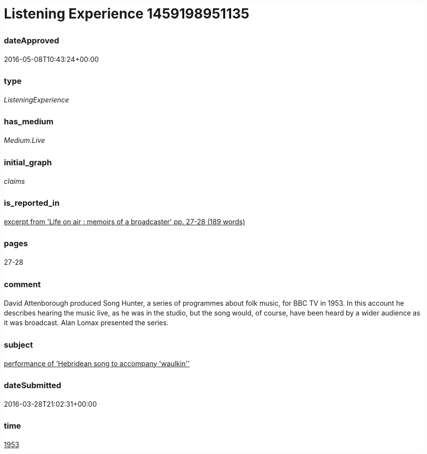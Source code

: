 # Listening Experience 1459198951135

### dateApproved


2016-05-08T10:43:24+00:00

### type


*ListeningExperience*

### has_medium


*Medium.Live*

### initial_graph


*claims*

### is_reported_in


[excerpt from 'Life on air : memoirs of a broadcaster' pp. 27-28 (189 words)](#excerpt-from-'Life-on-air-memoirs-of-a-broadcaster'-pp.-27-28-(189-words))

### pages


27-28

### comment


David Attenborough produced Song Hunter, a series of programmes about folk music, for BBC TV in 1953.  In this account he describes hearing the music live, as he was in the studio, but the song would, of course, have been heard by a wider audience as it was broadcast.  Alan Lomax presented the series.

### subject


[performance of 'Hebridean song to accompany 'waulkin''](#performance-of-'Hebridean-song-to-accompany-'waulkin'')

### dateSubmitted


2016-03-28T21:02:31+00:00

### time


[1953](#1953)

